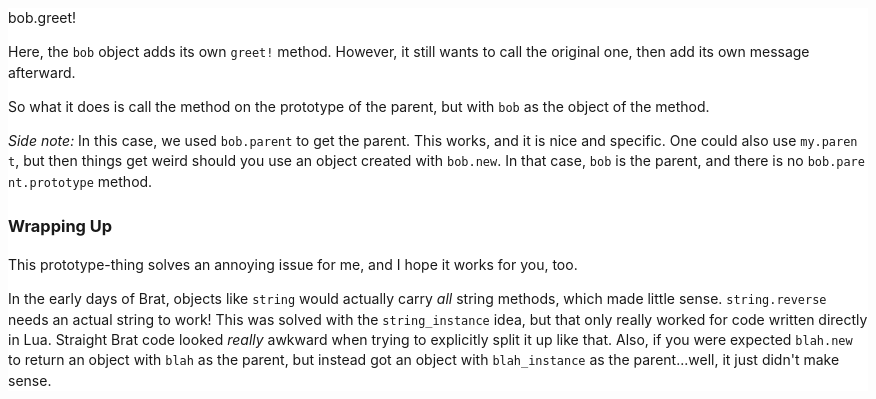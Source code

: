 bob.greet!
</pre>

Here, the `bob` object adds its own `greet!` method. However, it still wants to call the original one, then add its own message afterward.

So what it does is call the method on the prototype of the parent, but with `bob` as the object of the method.

*Side note:* In this case, we used `bob.parent` to get the parent. This works, and it is nice and specific. One could also use `my.parent`, but then things get weird should you use an object created with `bob.new`. In that case, `bob` is the parent, and there is no `bob.parent.prototype` method.


### Wrapping Up

This prototype-thing solves an annoying issue for me, and I hope it works for you, too.

In the early days of Brat, objects like `string` would actually carry *all* string methods, which made little sense. `string.reverse` needs an actual string to work! This was solved with the `string_instance` idea, but that only really worked for code written directly in Lua. Straight Brat code looked *really* awkward when trying to explicitly split it up like that. Also, if you were expected `blah.new` to return an object with `blah` as the parent, but instead got an object with `blah_instance` as the parent...well, it just didn't make sense.
